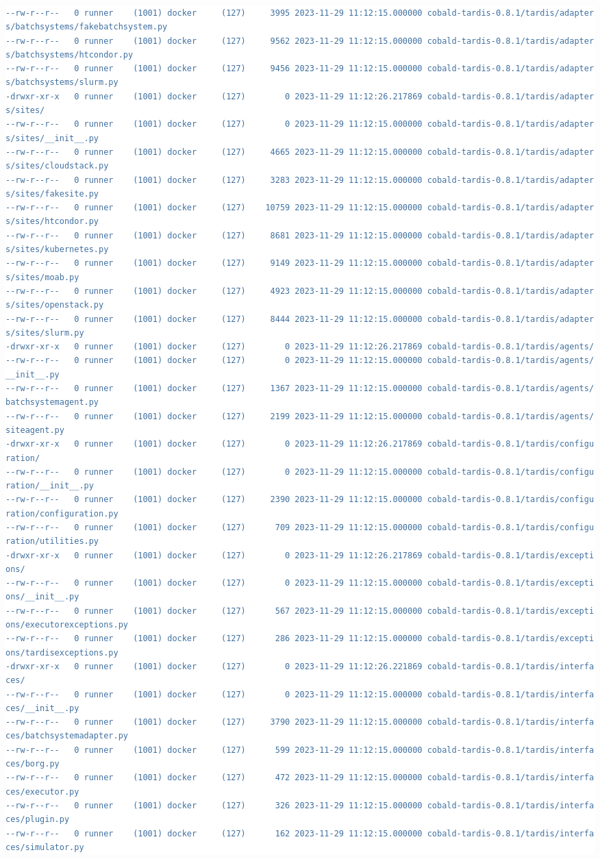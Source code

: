 ```diff
--rw-r--r--   0 runner    (1001) docker     (127)     3995 2023-11-29 11:12:15.000000 cobald-tardis-0.8.1/tardis/adapters/batchsystems/fakebatchsystem.py
--rw-r--r--   0 runner    (1001) docker     (127)     9562 2023-11-29 11:12:15.000000 cobald-tardis-0.8.1/tardis/adapters/batchsystems/htcondor.py
--rw-r--r--   0 runner    (1001) docker     (127)     9456 2023-11-29 11:12:15.000000 cobald-tardis-0.8.1/tardis/adapters/batchsystems/slurm.py
-drwxr-xr-x   0 runner    (1001) docker     (127)        0 2023-11-29 11:12:26.217869 cobald-tardis-0.8.1/tardis/adapters/sites/
--rw-r--r--   0 runner    (1001) docker     (127)        0 2023-11-29 11:12:15.000000 cobald-tardis-0.8.1/tardis/adapters/sites/__init__.py
--rw-r--r--   0 runner    (1001) docker     (127)     4665 2023-11-29 11:12:15.000000 cobald-tardis-0.8.1/tardis/adapters/sites/cloudstack.py
--rw-r--r--   0 runner    (1001) docker     (127)     3283 2023-11-29 11:12:15.000000 cobald-tardis-0.8.1/tardis/adapters/sites/fakesite.py
--rw-r--r--   0 runner    (1001) docker     (127)    10759 2023-11-29 11:12:15.000000 cobald-tardis-0.8.1/tardis/adapters/sites/htcondor.py
--rw-r--r--   0 runner    (1001) docker     (127)     8681 2023-11-29 11:12:15.000000 cobald-tardis-0.8.1/tardis/adapters/sites/kubernetes.py
--rw-r--r--   0 runner    (1001) docker     (127)     9149 2023-11-29 11:12:15.000000 cobald-tardis-0.8.1/tardis/adapters/sites/moab.py
--rw-r--r--   0 runner    (1001) docker     (127)     4923 2023-11-29 11:12:15.000000 cobald-tardis-0.8.1/tardis/adapters/sites/openstack.py
--rw-r--r--   0 runner    (1001) docker     (127)     8444 2023-11-29 11:12:15.000000 cobald-tardis-0.8.1/tardis/adapters/sites/slurm.py
-drwxr-xr-x   0 runner    (1001) docker     (127)        0 2023-11-29 11:12:26.217869 cobald-tardis-0.8.1/tardis/agents/
--rw-r--r--   0 runner    (1001) docker     (127)        0 2023-11-29 11:12:15.000000 cobald-tardis-0.8.1/tardis/agents/__init__.py
--rw-r--r--   0 runner    (1001) docker     (127)     1367 2023-11-29 11:12:15.000000 cobald-tardis-0.8.1/tardis/agents/batchsystemagent.py
--rw-r--r--   0 runner    (1001) docker     (127)     2199 2023-11-29 11:12:15.000000 cobald-tardis-0.8.1/tardis/agents/siteagent.py
-drwxr-xr-x   0 runner    (1001) docker     (127)        0 2023-11-29 11:12:26.217869 cobald-tardis-0.8.1/tardis/configuration/
--rw-r--r--   0 runner    (1001) docker     (127)        0 2023-11-29 11:12:15.000000 cobald-tardis-0.8.1/tardis/configuration/__init__.py
--rw-r--r--   0 runner    (1001) docker     (127)     2390 2023-11-29 11:12:15.000000 cobald-tardis-0.8.1/tardis/configuration/configuration.py
--rw-r--r--   0 runner    (1001) docker     (127)      709 2023-11-29 11:12:15.000000 cobald-tardis-0.8.1/tardis/configuration/utilities.py
-drwxr-xr-x   0 runner    (1001) docker     (127)        0 2023-11-29 11:12:26.217869 cobald-tardis-0.8.1/tardis/exceptions/
--rw-r--r--   0 runner    (1001) docker     (127)        0 2023-11-29 11:12:15.000000 cobald-tardis-0.8.1/tardis/exceptions/__init__.py
--rw-r--r--   0 runner    (1001) docker     (127)      567 2023-11-29 11:12:15.000000 cobald-tardis-0.8.1/tardis/exceptions/executorexceptions.py
--rw-r--r--   0 runner    (1001) docker     (127)      286 2023-11-29 11:12:15.000000 cobald-tardis-0.8.1/tardis/exceptions/tardisexceptions.py
-drwxr-xr-x   0 runner    (1001) docker     (127)        0 2023-11-29 11:12:26.221869 cobald-tardis-0.8.1/tardis/interfaces/
--rw-r--r--   0 runner    (1001) docker     (127)        0 2023-11-29 11:12:15.000000 cobald-tardis-0.8.1/tardis/interfaces/__init__.py
--rw-r--r--   0 runner    (1001) docker     (127)     3790 2023-11-29 11:12:15.000000 cobald-tardis-0.8.1/tardis/interfaces/batchsystemadapter.py
--rw-r--r--   0 runner    (1001) docker     (127)      599 2023-11-29 11:12:15.000000 cobald-tardis-0.8.1/tardis/interfaces/borg.py
--rw-r--r--   0 runner    (1001) docker     (127)      472 2023-11-29 11:12:15.000000 cobald-tardis-0.8.1/tardis/interfaces/executor.py
--rw-r--r--   0 runner    (1001) docker     (127)      326 2023-11-29 11:12:15.000000 cobald-tardis-0.8.1/tardis/interfaces/plugin.py
--rw-r--r--   0 runner    (1001) docker     (127)      162 2023-11-29 11:12:15.000000 cobald-tardis-0.8.1/tardis/interfaces/simulator.py
```